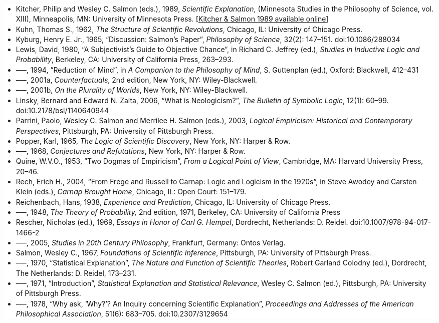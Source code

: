 * Kitcher, Philip and Wesley C. Salmon (eds.), 1989, *Scientific Explanation*, (Minnesota Studies in the Philosophy of Science, vol. XIII), Minneapolis, MN: University of Minnesota Press. [[Kitcher & Salmon 1989 available online](http://mcps.umn.edu/philosophy/VolumeXIII.htm)]
* Kuhn, Thomas S., 1962, *The Structure of Scientific Revolutions*, Chicago, IL: University of Chicago Press.
* Kyburg, Henry E. Jr., 1965, “Discussion: Salmon’s Paper”, *Philosophy of Science*, 32(2): 147–151. doi:10.1086/288034
* Lewis, David, 1980, “A Subjectivist’s Guide to Objective Chance”, in Richard C. Jeffrey (ed.), *Studies in Inductive Logic and Probability*, Berkeley, CA: University of California Press, 263–293.
* –––, 1994, “Reduction of Mind”, in *A Companion to the Philosophy of Mind*, S. Guttenplan (ed.), Oxford: Blackwell, 412–431
* –––, 2001a, *Counterfactuals*, 2nd edition, New York, NY: Wiley-Blackwell.
* –––, 2001b, *On the Plurality of Worlds*, New York, NY: Wiley-Blackwell.
* Linsky, Bernard and Edward N. Zalta, 2006, “What is Neologicism?”, *The Bulletin of Symbolic Logic*, 12(1): 60–99. doi:10.2178/bsl/1140640944
* Parrini, Paolo, Wesley C. Salmon and Merrilee H. Salmon (eds.), 2003, *Logical Empiricism: Historical and Contemporary Perspectives*, Pittsburgh, PA: University of Pittsburgh Press.
* Popper, Karl, 1965, *The Logic of Scientific Discovery*, New York, NY: Harper & Row.
* –––, 1968, *Conjectures and Refutations*, New York, NY: Harper & Row.
* Quine, W.V.O., 1953, “Two Dogmas of Empiricism”, *From a Logical Point of View*, Cambridge, MA: Harvard University Press, 20–46.
* Rech, Erich H., 2004, “From Frege and Russell to Carnap: Logic and Logicism in the 1920s”, in Steve Awodey and Carsten Klein (eds.), *Carnap Brought Home*, Chicago, IL: Open Court: 151–179.
* Reichenbach, Hans, 1938, *Experience and Prediction*, Chicago, IL: University of Chicago Press.
* –––, 1948, *The Theory of Probability,* 2nd edition, 1971, Berkeley, CA: University of California Press
* Rescher, Nicholas (ed.), 1969, *Essays in Honor of Carl G. Hempel*, Dordrecht, Netherlands: D. Reidel. doi:10.1007/978-94-017-1466-2
* –––, 2005, *Studies in 20th Century Philosophy*, Frankfurt, Germany: Ontos Verlag.
* Salmon, Wesley C., 1967, *Foundations of Scientific Inference*, Pittsburgh, PA: University of Pittsburgh Press.
* –––, 1970, “Statistical Explanation”, *The Nature and Function of Scientific Theories*, Robert Garland Colodny (ed.), Dordrecht, The Netherlands: D. Reidel, 173–231.
* –––, 1971, “Introduction”, *Statistical Explanation and Statistical Relevance*, Wesley C. Salmon (ed.), Pittsburgh, PA: University of Pittsburgh Press.
* –––, 1978, “Why ask, ‘Why?’? An Inquiry concerning Scientific Explanation”, *Proceedings and Addresses of the American Philosophical Association*, 51(6): 683–705. doi:10.2307/3129654
